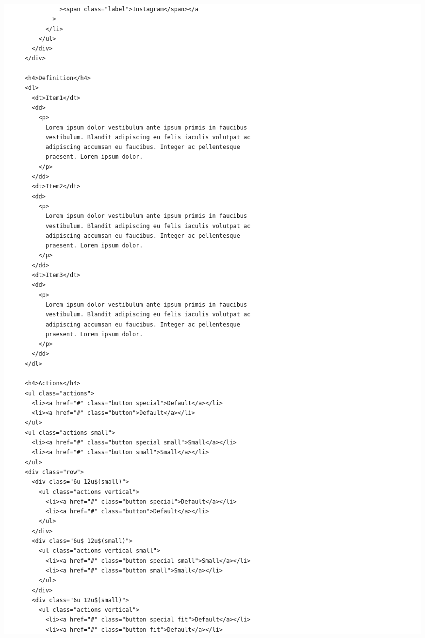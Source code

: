                     ><span class="label">Instagram</span></a
                  >
                </li>
              </ul>
            </div>
          </div>

          <h4>Definition</h4>
          <dl>
            <dt>Item1</dt>
            <dd>
              <p>
                Lorem ipsum dolor vestibulum ante ipsum primis in faucibus
                vestibulum. Blandit adipiscing eu felis iaculis volutpat ac
                adipiscing accumsan eu faucibus. Integer ac pellentesque
                praesent. Lorem ipsum dolor.
              </p>
            </dd>
            <dt>Item2</dt>
            <dd>
              <p>
                Lorem ipsum dolor vestibulum ante ipsum primis in faucibus
                vestibulum. Blandit adipiscing eu felis iaculis volutpat ac
                adipiscing accumsan eu faucibus. Integer ac pellentesque
                praesent. Lorem ipsum dolor.
              </p>
            </dd>
            <dt>Item3</dt>
            <dd>
              <p>
                Lorem ipsum dolor vestibulum ante ipsum primis in faucibus
                vestibulum. Blandit adipiscing eu felis iaculis volutpat ac
                adipiscing accumsan eu faucibus. Integer ac pellentesque
                praesent. Lorem ipsum dolor.
              </p>
            </dd>
          </dl>

          <h4>Actions</h4>
          <ul class="actions">
            <li><a href="#" class="button special">Default</a></li>
            <li><a href="#" class="button">Default</a></li>
          </ul>
          <ul class="actions small">
            <li><a href="#" class="button special small">Small</a></li>
            <li><a href="#" class="button small">Small</a></li>
          </ul>
          <div class="row">
            <div class="6u 12u$(small)">
              <ul class="actions vertical">
                <li><a href="#" class="button special">Default</a></li>
                <li><a href="#" class="button">Default</a></li>
              </ul>
            </div>
            <div class="6u$ 12u$(small)">
              <ul class="actions vertical small">
                <li><a href="#" class="button special small">Small</a></li>
                <li><a href="#" class="button small">Small</a></li>
              </ul>
            </div>
            <div class="6u 12u$(small)">
              <ul class="actions vertical">
                <li><a href="#" class="button special fit">Default</a></li>
                <li><a href="#" class="button fit">Default</a></li>